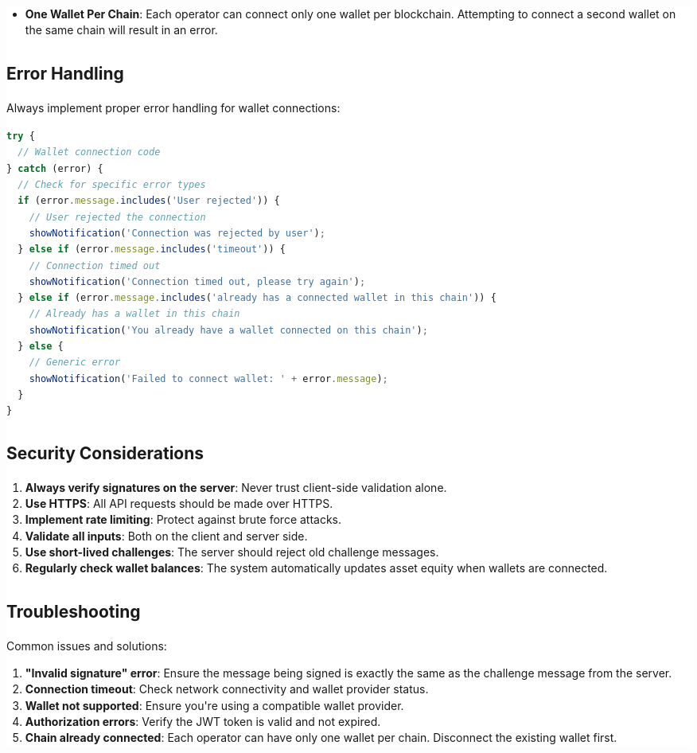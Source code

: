- **One Wallet Per Chain**: Each operator can connect only one wallet per blockchain. Attempting to connect a second wallet on the same chain will result in an error.

## Error Handling

Always implement proper error handling for wallet connections:

```typescript
try {
  // Wallet connection code
} catch (error) {
  // Check for specific error types
  if (error.message.includes('User rejected')) {
    // User rejected the connection
    showNotification('Connection was rejected by user');
  } else if (error.message.includes('timeout')) {
    // Connection timed out
    showNotification('Connection timed out, please try again');
  } else if (error.message.includes('already has a connected wallet in this chain')) {
    // Already has a wallet in this chain
    showNotification('You already have a wallet connected on this chain');
  } else {
    // Generic error
    showNotification('Failed to connect wallet: ' + error.message);
  }
}
```

## Security Considerations

1. **Always verify signatures on the server**: Never trust client-side validation alone.
2. **Use HTTPS**: All API requests should be made over HTTPS.
3. **Implement rate limiting**: Protect against brute force attacks.
4. **Validate all inputs**: Both on the client and server side.
5. **Use short-lived challenges**: The server should reject old challenge messages.
6. **Regularly check wallet balances**: The system automatically updates asset equity when wallets are connected.

## Troubleshooting

Common issues and solutions:

1. **"Invalid signature" error**: Ensure the message being signed is exactly the same as the challenge message from the server.
2. **Connection timeout**: Check network connectivity and wallet provider status.
3. **Wallet not supported**: Ensure you're using a compatible wallet provider.
4. **Authorization errors**: Verify the JWT token is valid and not expired.
5. **Chain already connected**: Each operator can have only one wallet per chain. Disconnect the existing wallet first.

